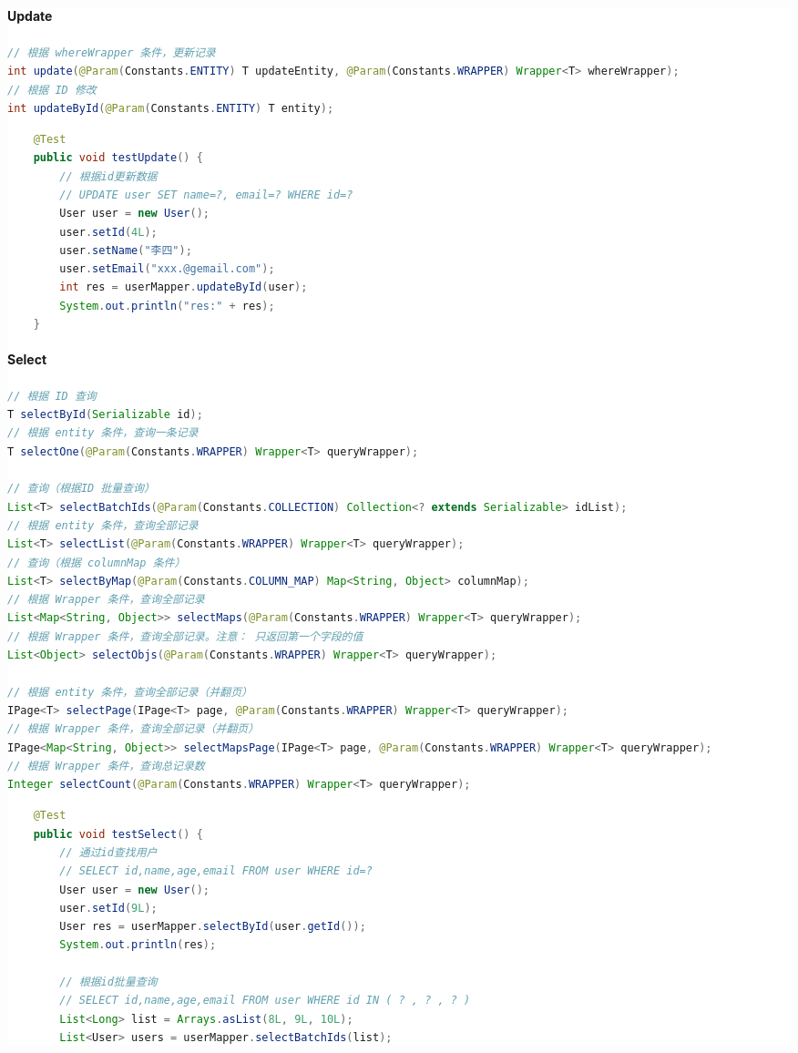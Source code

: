 #### Update

```java
// 根据 whereWrapper 条件，更新记录
int update(@Param(Constants.ENTITY) T updateEntity, @Param(Constants.WRAPPER) Wrapper<T> whereWrapper);
// 根据 ID 修改
int updateById(@Param(Constants.ENTITY) T entity);
```

```java
    @Test
    public void testUpdate() {
        // 根据id更新数据
        // UPDATE user SET name=?, email=? WHERE id=?
        User user = new User();
        user.setId(4L);
        user.setName("李四");
        user.setEmail("xxx.@gemail.com");
        int res = userMapper.updateById(user);
        System.out.println("res:" + res);
    }
```

#### Select

```java
// 根据 ID 查询
T selectById(Serializable id);
// 根据 entity 条件，查询一条记录
T selectOne(@Param(Constants.WRAPPER) Wrapper<T> queryWrapper);

// 查询（根据ID 批量查询）
List<T> selectBatchIds(@Param(Constants.COLLECTION) Collection<? extends Serializable> idList);
// 根据 entity 条件，查询全部记录
List<T> selectList(@Param(Constants.WRAPPER) Wrapper<T> queryWrapper);
// 查询（根据 columnMap 条件）
List<T> selectByMap(@Param(Constants.COLUMN_MAP) Map<String, Object> columnMap);
// 根据 Wrapper 条件，查询全部记录
List<Map<String, Object>> selectMaps(@Param(Constants.WRAPPER) Wrapper<T> queryWrapper);
// 根据 Wrapper 条件，查询全部记录。注意： 只返回第一个字段的值
List<Object> selectObjs(@Param(Constants.WRAPPER) Wrapper<T> queryWrapper);

// 根据 entity 条件，查询全部记录（并翻页）
IPage<T> selectPage(IPage<T> page, @Param(Constants.WRAPPER) Wrapper<T> queryWrapper);
// 根据 Wrapper 条件，查询全部记录（并翻页）
IPage<Map<String, Object>> selectMapsPage(IPage<T> page, @Param(Constants.WRAPPER) Wrapper<T> queryWrapper);
// 根据 Wrapper 条件，查询总记录数
Integer selectCount(@Param(Constants.WRAPPER) Wrapper<T> queryWrapper);
```

```java
	@Test
    public void testSelect() {
        // 通过id查找用户
        // SELECT id,name,age,email FROM user WHERE id=?
        User user = new User();
        user.setId(9L);
        User res = userMapper.selectById(user.getId());
        System.out.println(res);

        // 根据id批量查询
        // SELECT id,name,age,email FROM user WHERE id IN ( ? , ? , ? )
        List<Long> list = Arrays.asList(8L, 9L, 10L);
        List<User> users = userMapper.selectBatchIds(list);
```